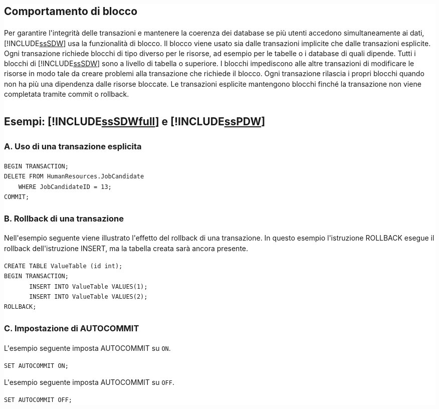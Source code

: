 ## <a name="locking-behavior"></a>Comportamento di blocco  
 Per garantire l'integrità delle transazioni e mantenere la coerenza dei database se più utenti accedono simultaneamente ai dati, [!INCLUDE[ssSDW](../../includes/sssdw-md.md)] usa la funzionalità di blocco. Il blocco viene usato sia dalle transazioni implicite che dalle transazioni esplicite. Ogni transazione richiede blocchi di tipo diverso per le risorse, ad esempio per le tabelle o i database di quali dipende. Tutti i blocchi di [!INCLUDE[ssSDW](../../includes/sssdw-md.md)] sono a livello di tabella o superiore. I blocchi impediscono alle altre transazioni di modificare le risorse in modo tale da creare problemi alla transazione che richiede il blocco. Ogni transazione rilascia i propri blocchi quando non ha più una dipendenza dalle risorse bloccate. Le transazioni esplicite mantengono blocchi finché la transazione non viene completata tramite commit o rollback.  
  
## <a name="examples-includesssdwfullincludessssdwfull-mdmd-and-includesspdwincludessspdw-mdmd"></a>Esempi: [!INCLUDE[ssSDWfull](../../includes/sssdwfull-md.md)] e [!INCLUDE[ssPDW](../../includes/sspdw-md.md)]  
  
### <a name="a-using-an-explicit-transaction"></a>A. Uso di una transazione esplicita  
  
```  
BEGIN TRANSACTION;  
DELETE FROM HumanResources.JobCandidate  
    WHERE JobCandidateID = 13;  
COMMIT;  
```  
  
### <a name="b-rolling-back-a-transaction"></a>B. Rollback di una transazione  
 Nell'esempio seguente viene illustrato l'effetto del rollback di una transazione.  In questo esempio l'istruzione ROLLBACK esegue il rollback dell'istruzione INSERT, ma la tabella creata sarà ancora presente.  
  
```  
CREATE TABLE ValueTable (id int);  
BEGIN TRANSACTION;  
       INSERT INTO ValueTable VALUES(1);  
       INSERT INTO ValueTable VALUES(2);  
ROLLBACK;  
```  
  
### <a name="c-setting-autocommit"></a>C. Impostazione di AUTOCOMMIT  
 L'esempio seguente imposta AUTOCOMMIT su `ON`.  
  
```  
SET AUTOCOMMIT ON;  
```  
  
 L'esempio seguente imposta AUTOCOMMIT su `OFF`.  
  
```  
SET AUTOCOMMIT OFF;  
```  
  